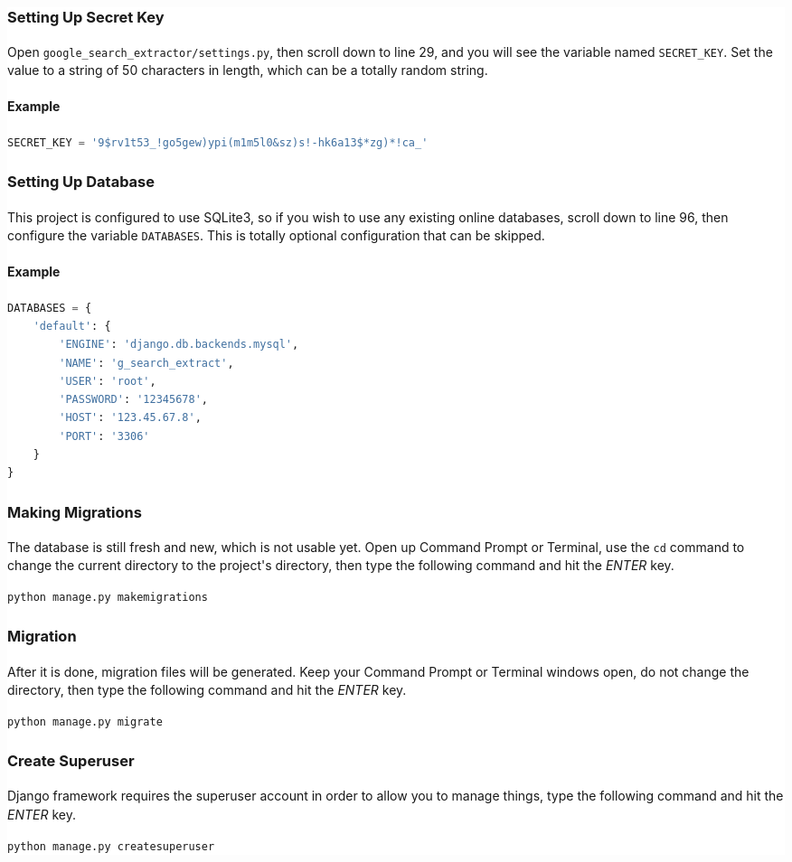 ### Setting Up Secret Key
Open `google_search_extractor/settings.py`, then scroll down to line 29, and you will see the variable named `SECRET_KEY`.
Set the value to a string of 50 characters in length, which can be a totally random string.

#### Example
```python
SECRET_KEY = '9$rv1t53_!go5gew)ypi(m1m5l0&sz)s!-hk6a13$*zg)*!ca_'
```

### Setting Up Database
This project is configured to use SQLite3, so if you wish to use any existing online databases, scroll down to line 96, then configure the variable `DATABASES`. This is totally optional configuration that can be skipped.

#### Example
```python
DATABASES = {
    'default': {
        'ENGINE': 'django.db.backends.mysql',
        'NAME': 'g_search_extract',
        'USER': 'root',
        'PASSWORD': '12345678',
        'HOST': '123.45.67.8',
        'PORT': '3306'
    }
}
```

### Making Migrations
The database is still fresh and new, which is not usable yet. Open up Command Prompt or Terminal, use the `cd` command to change the current directory to the project's directory, then type the following command and hit the *ENTER* key.

```
python manage.py makemigrations
```

### Migration
After it is done, migration files will be generated. Keep your Command Prompt or Terminal windows open, do not change the directory, then type the following command and hit the *ENTER* key.

```
python manage.py migrate
```

### Create Superuser
Django framework requires the superuser account in order to allow you to manage things, type the following command and hit the *ENTER* key.

```
python manage.py createsuperuser
```

